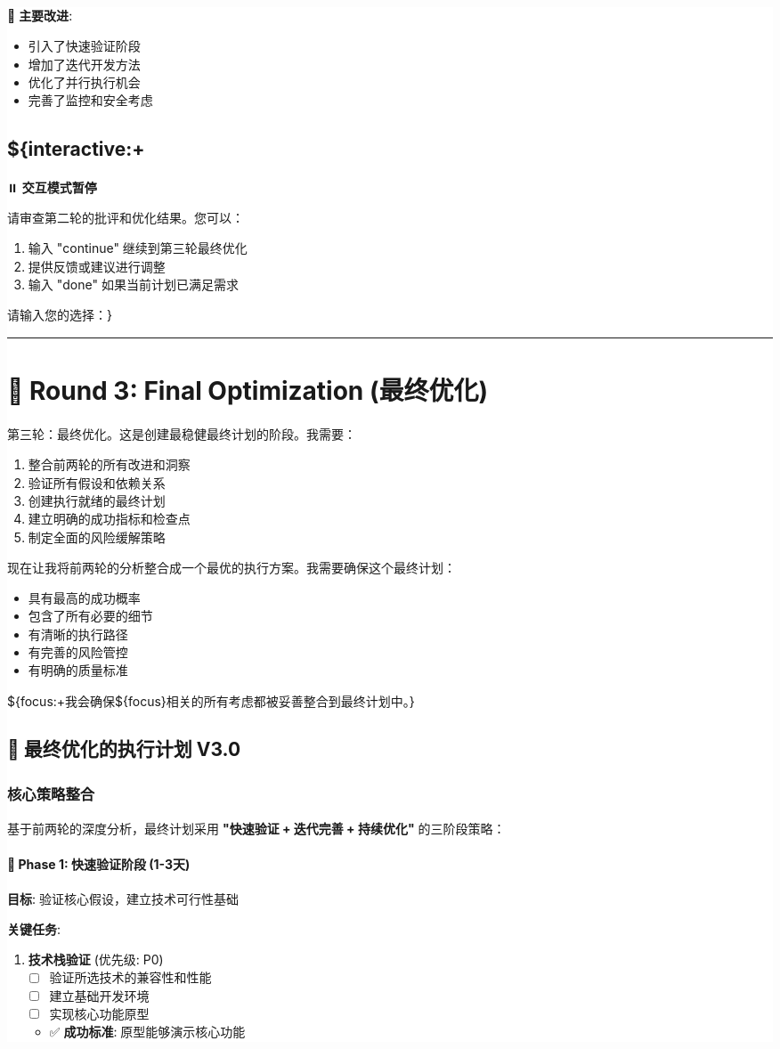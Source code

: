 🔄 **主要改进**:
- 引入了快速验证阶段
- 增加了迭代开发方法
- 优化了并行执行机会
- 完善了监控和安全考虑

${interactive:+
---
⏸️  **交互模式暂停**

请审查第二轮的批评和优化结果。您可以：
1. 输入 "continue" 继续到第三轮最终优化
2. 提供反馈或建议进行调整
3. 输入 "done" 如果当前计划已满足需求

请输入您的选择：}

---

# 🔄 Round 3: Final Optimization (最终优化)

<ultrathink>
第三轮：最终优化。这是创建最稳健最终计划的阶段。我需要：

1. 整合前两轮的所有改进和洞察
2. 验证所有假设和依赖关系
3. 创建执行就绪的最终计划
4. 建立明确的成功指标和检查点
5. 制定全面的风险缓解策略

现在让我将前两轮的分析整合成一个最优的执行方案。我需要确保这个最终计划：
- 具有最高的成功概率
- 包含了所有必要的细节
- 有清晰的执行路径
- 有完善的风险管控
- 有明确的质量标准

${focus:+我会确保${focus}相关的所有考虑都被妥善整合到最终计划中。}
</ultrathink>

## 🎯 最终优化的执行计划 V3.0

### 核心策略整合

基于前两轮的深度分析，最终计划采用 **"快速验证 + 迭代完善 + 持续优化"** 的三阶段策略：

#### 🚀 Phase 1: 快速验证阶段 (1-3天)
**目标**: 验证核心假设，建立技术可行性基础

**关键任务**:
1. **技术栈验证** (优先级: P0)
   - [ ] 验证所选技术的兼容性和性能
   - [ ] 建立基础开发环境
   - [ ] 实现核心功能原型
   - ✅ **成功标准**: 原型能够演示核心功能
